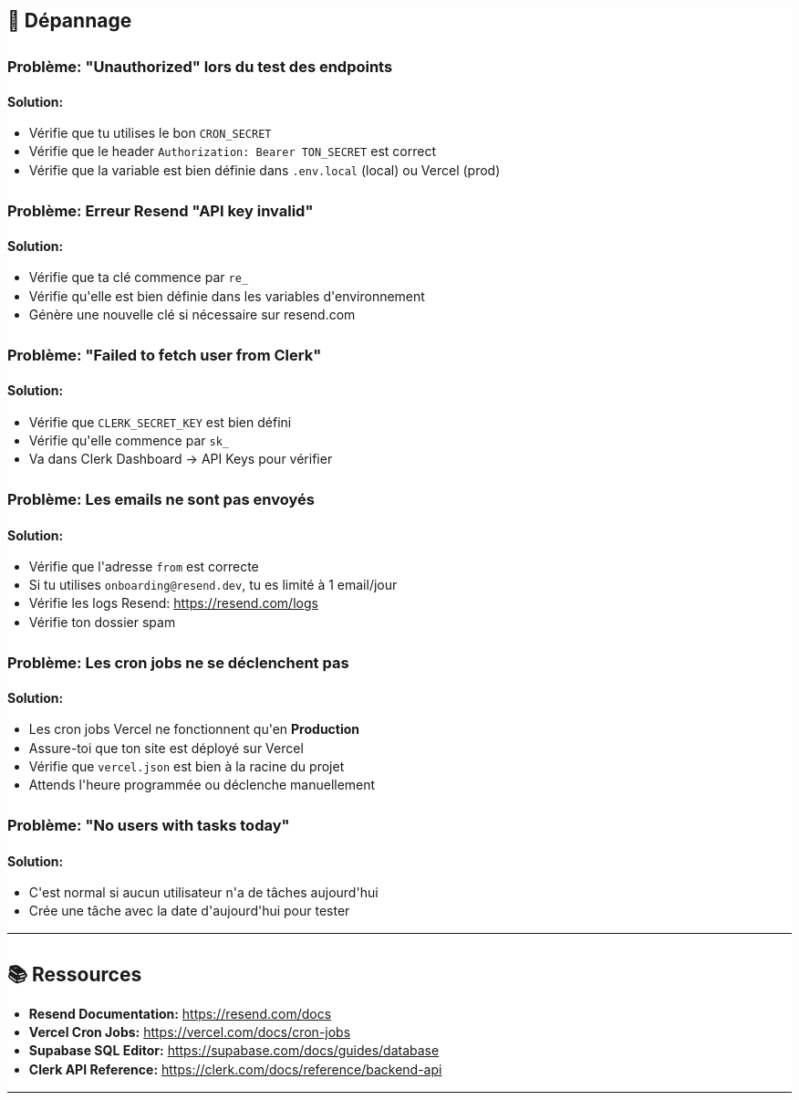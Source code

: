 
## 🐛 Dépannage

### Problème: "Unauthorized" lors du test des endpoints

**Solution:**
- Vérifie que tu utilises le bon `CRON_SECRET`
- Vérifie que le header `Authorization: Bearer TON_SECRET` est correct
- Vérifie que la variable est bien définie dans `.env.local` (local) ou Vercel (prod)

### Problème: Erreur Resend "API key invalid"

**Solution:**
- Vérifie que ta clé commence par `re_`
- Vérifie qu'elle est bien définie dans les variables d'environnement
- Génère une nouvelle clé si nécessaire sur resend.com

### Problème: "Failed to fetch user from Clerk"

**Solution:**
- Vérifie que `CLERK_SECRET_KEY` est bien défini
- Vérifie qu'elle commence par `sk_`
- Va dans Clerk Dashboard → API Keys pour vérifier

### Problème: Les emails ne sont pas envoyés

**Solution:**
- Vérifie que l'adresse `from` est correcte
- Si tu utilises `onboarding@resend.dev`, tu es limité à 1 email/jour
- Vérifie les logs Resend: https://resend.com/logs
- Vérifie ton dossier spam

### Problème: Les cron jobs ne se déclenchent pas

**Solution:**
- Les cron jobs Vercel ne fonctionnent qu'en **Production**
- Assure-toi que ton site est déployé sur Vercel
- Vérifie que `vercel.json` est bien à la racine du projet
- Attends l'heure programmée ou déclenche manuellement

### Problème: "No users with tasks today"

**Solution:**
- C'est normal si aucun utilisateur n'a de tâches aujourd'hui
- Crée une tâche avec la date d'aujourd'hui pour tester

---

## 📚 Ressources

- **Resend Documentation:** https://resend.com/docs
- **Vercel Cron Jobs:** https://vercel.com/docs/cron-jobs
- **Supabase SQL Editor:** https://supabase.com/docs/guides/database
- **Clerk API Reference:** https://clerk.com/docs/reference/backend-api

---